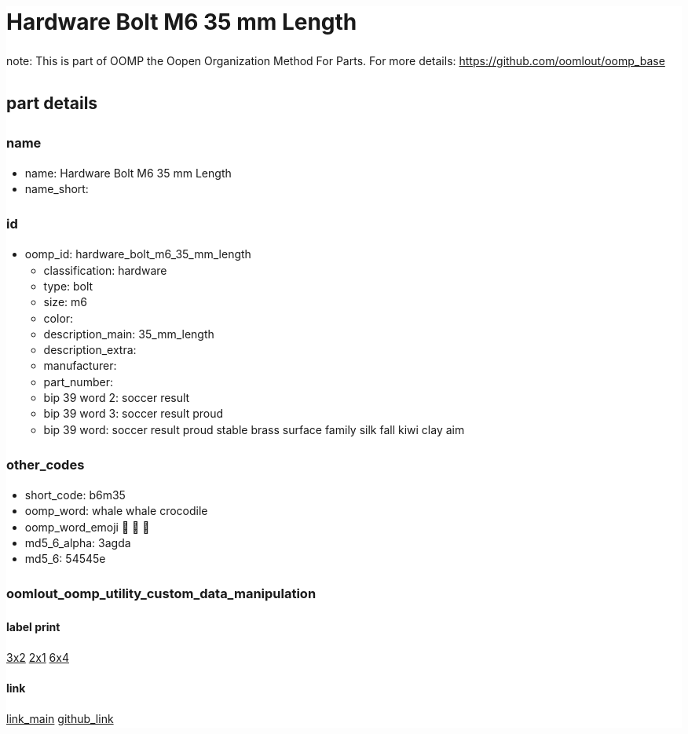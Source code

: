 # Hardware Bolt M6 35 mm Length  

note: This is part of OOMP the Oopen Organization Method For Parts. For more details: https://github.com/oomlout/oomp_base

##  part details





### name
* name: Hardware Bolt M6 35 mm Length
* name_short: 
### id
* oomp_id: hardware_bolt_m6_35_mm_length
  * classification: hardware
  * type: bolt
  * size: m6
  * color: 
  * description_main: 35_mm_length
  * description_extra: 
  * manufacturer: 
  * part_number: 
  * bip 39 word 2: soccer result
  * bip 39 word 3: soccer result proud
  * bip 39 word: soccer result proud stable brass surface family silk fall kiwi clay aim

### other_codes
* short_code: b6m35
* oomp_word: whale whale crocodile
* oomp_word_emoji :whale: :whale: :crocodile:
* md5_6_alpha: 3agda
* md5_6: 54545e






### oomlout_oomp_utility_custom_data_manipulation
#### label print
[3x2](http://192.168.1.245:1112/?label=oomp%203agda)
[2x1](http://192.168.1.242:1112/?label=oomp%203agda)
[6x4](http://192.168.1.55:1112/?label=oomp%203agda)    

#### link

[link_main](https://github.com/oomlout/oomlout_oomp_current_version_messy/tree/main/parts/hardware_bolt_m6_35_mm_length) [github_link](https://github.com/oomlout/oomlout_oomp_part_src/tree/main/parts/hardware_bolt_m6_35_mm_length)                             
